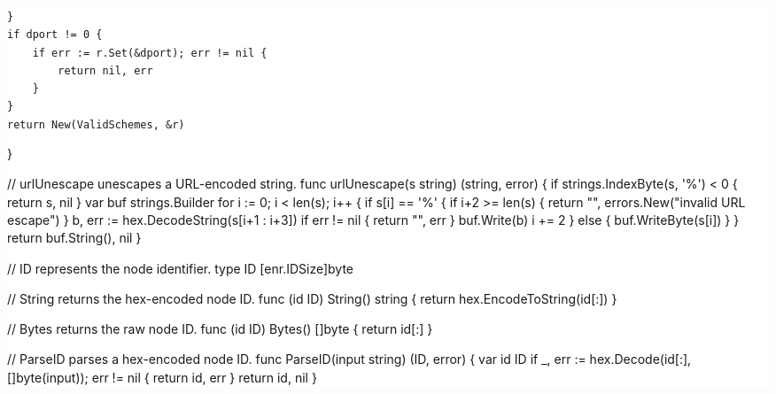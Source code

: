	}
	if dport != 0 {
		if err := r.Set(&dport); err != nil {
			return nil, err
		}
	}
	return New(ValidSchemes, &r)
}

// urlUnescape unescapes a URL-encoded string.
func urlUnescape(s string) (string, error) {
	if strings.IndexByte(s, '%') < 0 {
		return s, nil
	}
	var buf strings.Builder
	for i := 0; i < len(s); i++ {
		if s[i] == '%' {
			if i+2 >= len(s) {
				return "", errors.New("invalid URL escape")
			}
			b, err := hex.DecodeString(s[i+1 : i+3])
			if err != nil {
				return "", err
			}
			buf.Write(b)
			i += 2
		} else {
			buf.WriteByte(s[i])
		}
	}
	return buf.String(), nil
}

// ID represents the node identifier.
type ID [enr.IDSize]byte

// String returns the hex-encoded node ID.
func (id ID) String() string {
	return hex.EncodeToString(id[:])
}

// Bytes returns the raw node ID.
func (id ID) Bytes() []byte {
	return id[:]
}

// ParseID parses a hex-encoded node ID.
func ParseID(input string) (ID, error) {
	var id ID
	if _, err := hex.Decode(id[:], []byte(input)); err != nil {
		return id, err
	}
	return id, nil
}
